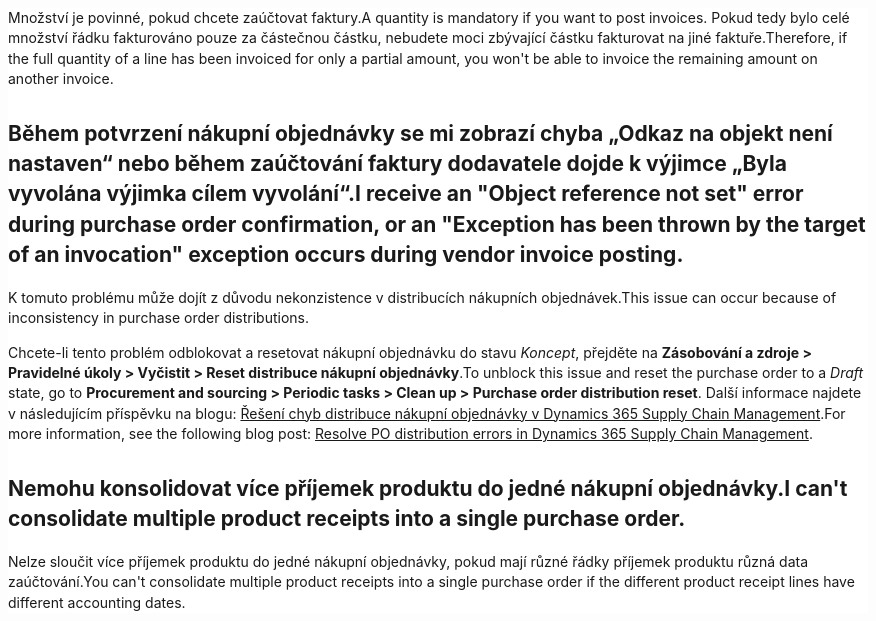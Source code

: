 <span data-ttu-id="bc73a-106">Množství je povinné, pokud chcete zaúčtovat faktury.</span><span class="sxs-lookup"><span data-stu-id="bc73a-106">A quantity is mandatory if you want to post invoices.</span></span> <span data-ttu-id="bc73a-107">Pokud tedy bylo celé množství řádku fakturováno pouze za částečnou částku, nebudete moci zbývající částku fakturovat na jiné faktuře.</span><span class="sxs-lookup"><span data-stu-id="bc73a-107">Therefore, if the full quantity of a line has been invoiced for only a partial amount, you won't be able to invoice the remaining amount on another invoice.</span></span>

## <a name="i-receive-an-object-reference-not-set-error-during-purchase-order-confirmation-or-an-exception-has-been-thrown-by-the-target-of-an-invocation-exception-occurs-during-vendor-invoice-posting"></a><span data-ttu-id="bc73a-108">Během potvrzení nákupní objednávky se mi zobrazí chyba „Odkaz na objekt není nastaven“ nebo během zaúčtování faktury dodavatele dojde k výjimce „Byla vyvolána výjimka cílem vyvolání“.</span><span class="sxs-lookup"><span data-stu-id="bc73a-108">I receive an "Object reference not set" error during purchase order confirmation, or an "Exception has been thrown by the target of an invocation" exception occurs during vendor invoice posting.</span></span>

<span data-ttu-id="bc73a-109">K tomuto problému může dojít z důvodu nekonzistence v distribucích nákupních objednávek.</span><span class="sxs-lookup"><span data-stu-id="bc73a-109">This issue can occur because of inconsistency in purchase order distributions.</span></span>

<span data-ttu-id="bc73a-110">Chcete-li tento problém odblokovat a resetovat nákupní objednávku do stavu *Koncept*, přejděte na **Zásobování a zdroje \> Pravidelné úkoly \> Vyčistit \> Reset distribuce nákupní objednávky**.</span><span class="sxs-lookup"><span data-stu-id="bc73a-110">To unblock this issue and reset the purchase order to a *Draft* state, go to **Procurement and sourcing \> Periodic tasks \> Clean up \> Purchase order distribution reset**.</span></span> <span data-ttu-id="bc73a-111">Další informace najdete v následujícím příspěvku na blogu: [Řešení chyb distribuce nákupní objednávky v Dynamics 365 Supply Chain Management](https://cloudblogs.microsoft.com/dynamics365/it/2020/08/12/resolve-po-distribution-errors-in-dynamics-365-supply-chain-management/).</span><span class="sxs-lookup"><span data-stu-id="bc73a-111">For more information, see the following blog post: [Resolve PO distribution errors in Dynamics 365 Supply Chain Management](https://cloudblogs.microsoft.com/dynamics365/it/2020/08/12/resolve-po-distribution-errors-in-dynamics-365-supply-chain-management/).</span></span>

## <a name="i-cant-consolidate-multiple-product-receipts-into-a-single-purchase-order"></a><span data-ttu-id="bc73a-112">Nemohu konsolidovat více příjemek produktu do jedné nákupní objednávky.</span><span class="sxs-lookup"><span data-stu-id="bc73a-112">I can't consolidate multiple product receipts into a single purchase order.</span></span>

<span data-ttu-id="bc73a-113">Nelze sloučit více příjemek produktu do jedné nákupní objednávky, pokud mají různé řádky příjemek produktu různá data zaúčtování.</span><span class="sxs-lookup"><span data-stu-id="bc73a-113">You can't consolidate multiple product receipts into a single purchase order if the different product receipt lines have different accounting dates.</span></span>
